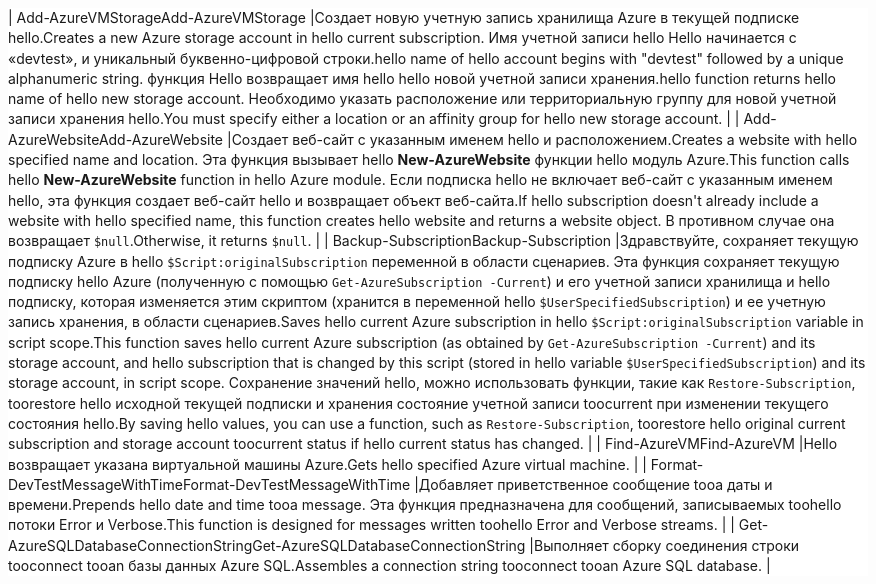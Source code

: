 | <span data-ttu-id="23fcd-221">Add-AzureVMStorage</span><span class="sxs-lookup"><span data-stu-id="23fcd-221">Add-AzureVMStorage</span></span> |<span data-ttu-id="23fcd-222">Создает новую учетную запись хранилища Azure в текущей подписке hello.</span><span class="sxs-lookup"><span data-stu-id="23fcd-222">Creates a new Azure storage account in hello current subscription.</span></span> <span data-ttu-id="23fcd-223">Имя учетной записи hello Hello начинается с «devtest», и уникальный буквенно-цифровой строки.</span><span class="sxs-lookup"><span data-stu-id="23fcd-223">hello name of hello account begins with "devtest" followed by a unique alphanumeric string.</span></span> <span data-ttu-id="23fcd-224">функция Hello возвращает имя hello hello новой учетной записи хранения.</span><span class="sxs-lookup"><span data-stu-id="23fcd-224">hello function returns hello name of hello new storage account.</span></span> <span data-ttu-id="23fcd-225">Необходимо указать расположение или территориальную группу для новой учетной записи хранения hello.</span><span class="sxs-lookup"><span data-stu-id="23fcd-225">You must specify either a location or an affinity group for hello new storage account.</span></span> |
| <span data-ttu-id="23fcd-226">Add-AzureWebsite</span><span class="sxs-lookup"><span data-stu-id="23fcd-226">Add-AzureWebsite</span></span> |<span data-ttu-id="23fcd-227">Создает веб-сайт с указанным именем hello и расположением.</span><span class="sxs-lookup"><span data-stu-id="23fcd-227">Creates a website with hello specified name and location.</span></span> <span data-ttu-id="23fcd-228">Эта функция вызывает hello **New-AzureWebsite** функции hello модуль Azure.</span><span class="sxs-lookup"><span data-stu-id="23fcd-228">This function calls hello **New-AzureWebsite** function in hello Azure module.</span></span> <span data-ttu-id="23fcd-229">Если подписка hello не включает веб-сайт с указанным именем hello, эта функция создает веб-сайт hello и возвращает объект веб-сайта.</span><span class="sxs-lookup"><span data-stu-id="23fcd-229">If hello subscription doesn't already include a website with hello specified name, this function creates hello website and returns a website object.</span></span> <span data-ttu-id="23fcd-230">В противном случае она возвращает `$null`.</span><span class="sxs-lookup"><span data-stu-id="23fcd-230">Otherwise, it returns `$null`.</span></span> |
| <span data-ttu-id="23fcd-231">Backup-Subscription</span><span class="sxs-lookup"><span data-stu-id="23fcd-231">Backup-Subscription</span></span> |<span data-ttu-id="23fcd-232">Здравствуйте, сохраняет текущую подписку Azure в hello `$Script:originalSubscription` переменной в области сценариев. Эта функция сохраняет текущую подписку hello Azure (полученную с помощью `Get-AzureSubscription -Current`) и его учетной записи хранилища и hello подписку, которая изменяется этим скриптом (хранится в переменной hello `$UserSpecifiedSubscription`) и ее учетную запись хранения, в области сценариев.</span><span class="sxs-lookup"><span data-stu-id="23fcd-232">Saves hello current Azure subscription in hello `$Script:originalSubscription` variable in script scope.This function saves hello current Azure subscription (as obtained by `Get-AzureSubscription -Current`) and its storage account, and hello subscription that is changed by this script (stored in hello variable `$UserSpecifiedSubscription`) and its storage account, in script scope.</span></span> <span data-ttu-id="23fcd-233">Сохранение значений hello, можно использовать функции, такие как `Restore-Subscription`, toorestore hello исходной текущей подписки и хранения состояние учетной записи toocurrent при изменении текущего состояния hello.</span><span class="sxs-lookup"><span data-stu-id="23fcd-233">By saving hello values, you can use a function, such as `Restore-Subscription`, toorestore hello original current subscription and storage account toocurrent status if hello current status has changed.</span></span> |
| <span data-ttu-id="23fcd-234">Find-AzureVM</span><span class="sxs-lookup"><span data-stu-id="23fcd-234">Find-AzureVM</span></span> |<span data-ttu-id="23fcd-235">Hello возвращает указана виртуальной машины Azure.</span><span class="sxs-lookup"><span data-stu-id="23fcd-235">Gets hello specified Azure virtual machine.</span></span> |
| <span data-ttu-id="23fcd-236">Format-DevTestMessageWithTime</span><span class="sxs-lookup"><span data-stu-id="23fcd-236">Format-DevTestMessageWithTime</span></span> |<span data-ttu-id="23fcd-237">Добавляет приветственное сообщение tooa даты и времени.</span><span class="sxs-lookup"><span data-stu-id="23fcd-237">Prepends hello date and time tooa message.</span></span> <span data-ttu-id="23fcd-238">Эта функция предназначена для сообщений, записываемых toohello потоки Error и Verbose.</span><span class="sxs-lookup"><span data-stu-id="23fcd-238">This function is designed for messages written toohello Error and Verbose streams.</span></span> |
| <span data-ttu-id="23fcd-239">Get-AzureSQLDatabaseConnectionString</span><span class="sxs-lookup"><span data-stu-id="23fcd-239">Get-AzureSQLDatabaseConnectionString</span></span> |<span data-ttu-id="23fcd-240">Выполняет сборку соединения строки tooconnect tooan базы данных Azure SQL.</span><span class="sxs-lookup"><span data-stu-id="23fcd-240">Assembles a connection string tooconnect tooan Azure SQL database.</span></span> |